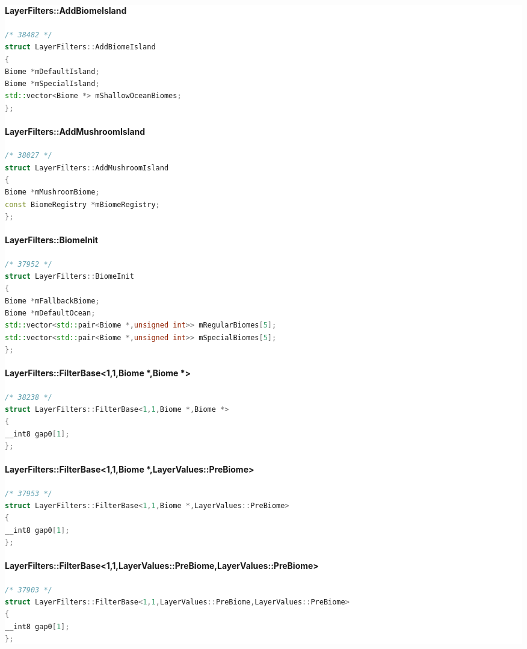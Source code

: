 ```cpp

```
#### LayerFilters::AddBiomeIsland
```cpp
/* 38482 */
struct LayerFilters::AddBiomeIsland
{
Biome *mDefaultIsland;
Biome *mSpecialIsland;
std::vector<Biome *> mShallowOceanBiomes;
};

```
#### LayerFilters::AddMushroomIsland
```cpp
/* 38027 */
struct LayerFilters::AddMushroomIsland
{
Biome *mMushroomBiome;
const BiomeRegistry *mBiomeRegistry;
};

```
#### LayerFilters::BiomeInit
```cpp
/* 37952 */
struct LayerFilters::BiomeInit
{
Biome *mFallbackBiome;
Biome *mDefaultOcean;
std::vector<std::pair<Biome *,unsigned int>> mRegularBiomes[5];
std::vector<std::pair<Biome *,unsigned int>> mSpecialBiomes[5];
};

```
#### LayerFilters::FilterBase<1,1,Biome *,Biome *>
```cpp
/* 38238 */
struct LayerFilters::FilterBase<1,1,Biome *,Biome *>
{
__int8 gap0[1];
};

```
#### LayerFilters::FilterBase<1,1,Biome *,LayerValues::PreBiome>
```cpp
/* 37953 */
struct LayerFilters::FilterBase<1,1,Biome *,LayerValues::PreBiome>
{
__int8 gap0[1];
};

```
#### LayerFilters::FilterBase<1,1,LayerValues::PreBiome,LayerValues::PreBiome>
```cpp
/* 37903 */
struct LayerFilters::FilterBase<1,1,LayerValues::PreBiome,LayerValues::PreBiome>
{
__int8 gap0[1];
};

```